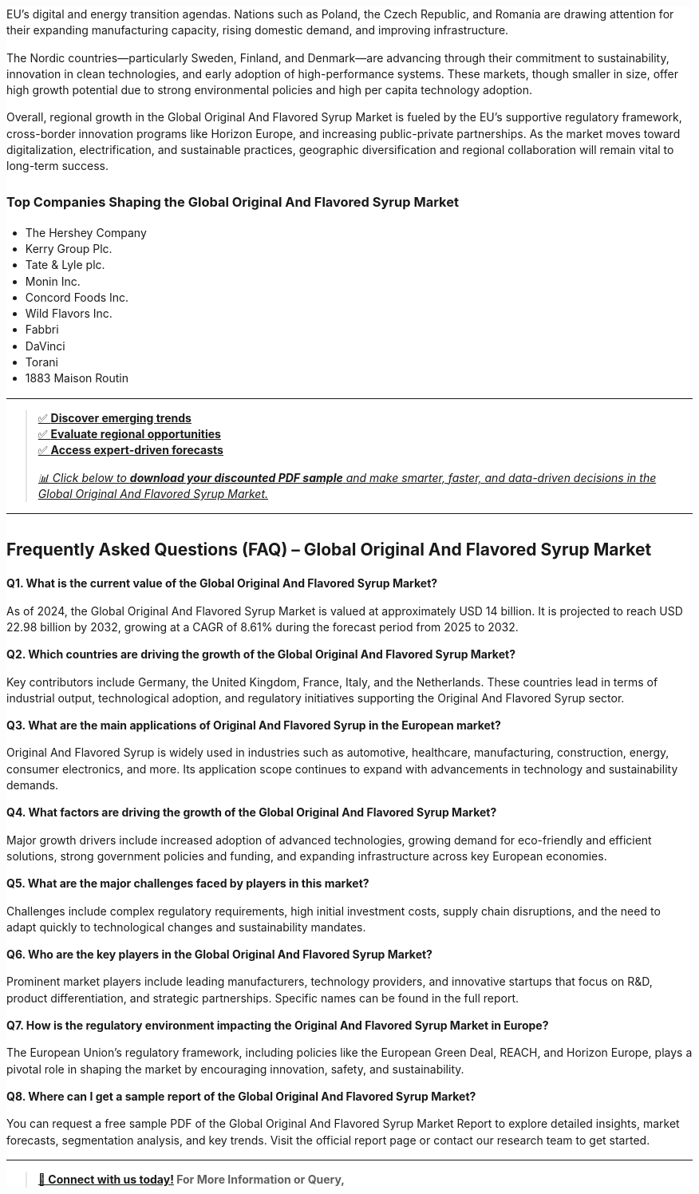 EU&rsquo;s digital and energy transition agendas. Nations such as Poland, the Czech Republic, and Romania are drawing attention for their expanding manufacturing capacity, rising domestic demand, and improving infrastructure.</p><p>The Nordic countries&mdash;particularly Sweden, Finland, and Denmark&mdash;are advancing through their commitment to sustainability, innovation in clean technologies, and early adoption of high-performance systems. These markets, though smaller in size, offer high growth potential due to strong environmental policies and high per capita technology adoption.</p><p>Overall, regional growth in the Global Original And Flavored Syrup Market is fueled by the EU&rsquo;s supportive regulatory framework, cross-border innovation programs like Horizon Europe, and increasing public-private partnerships. As the market moves toward digitalization, electrification, and sustainable practices, geographic diversification and regional collaboration will remain vital to long-term success.</p><p><h3>Top Companies Shaping the Global Original And Flavored Syrup Market </h3><ul><li>The Hershey Company</li><li>Kerry Group Plc.</li><li>Tate & Lyle plc.</li><li>Monin Inc.</li><li>Concord Foods Inc.</li><li>Wild Flavors Inc.</li><li>Fabbri</li><li>DaVinci</li><li>Torani</li><li>1883 Maison Routin</li></ul></p><hr /><blockquote><p><a href="https://www.marketresearchintellect.com/ask-for-discount/?rid=1004670&amp;amp;utm_source=Github-R&amp;amp;utm_medium=041">✅ <strong data-start="617" data-end="645">Discover emerging trends</strong></a><br data-start="645" data-end="648" /><a href="https://www.marketresearchintellect.com/ask-for-discount/?rid=1004670&amp;amp;utm_source=Github-R&amp;amp;utm_medium=041"> ✅ <strong data-start="650" data-end="685">Evaluate regional opportunities</strong></a><br data-start="685" data-end="688" /><a href="https://www.marketresearchintellect.com/ask-for-discount/?rid=1004670&amp;amp;utm_source=Github-R&amp;amp;utm_medium=041"> ✅ <strong data-start="690" data-end="724">Access expert-driven forecasts</strong></a></p><p class="" data-start="728" data-end="864"><em><a href="https://www.marketresearchintellect.com/ask-for-discount/?rid=1004670&amp;amp;utm_source=Github-R&amp;amp;utm_medium=041">📊 Click below to <strong data-start="746" data-end="785">download your discounted PDF sample</strong> and make smarter, faster, and data-driven decisions in the Global Original And Flavored Syrup Market.</a></em></p></blockquote><hr /><h2>Frequently Asked Questions (FAQ) &ndash; Global Original And Flavored Syrup Market</h2><p><strong>Q1. What is the current value of the Global Original And Flavored Syrup Market?</strong></p><p>As of 2024, the Global Original And Flavored Syrup Market is valued at approximately USD 14 billion. It is projected to reach USD 22.98 billion by 2032, growing at a CAGR of 8.61% during the forecast period from 2025 to 2032.</p><p><strong>Q2. Which countries are driving the growth of the Global Original And Flavored Syrup Market?</strong></p><p>Key contributors include Germany, the United Kingdom, France, Italy, and the Netherlands. These countries lead in terms of industrial output, technological adoption, and regulatory initiatives supporting the Original And Flavored Syrup sector.</p><p><strong>Q3. What are the main applications of Original And Flavored Syrup in the European market?</strong></p><p>Original And Flavored Syrup is widely used in industries such as automotive, healthcare, manufacturing, construction, energy, consumer electronics, and more. Its application scope continues to expand with advancements in technology and sustainability demands.</p><p><strong>Q4. What factors are driving the growth of the Global Original And Flavored Syrup Market?</strong></p><p>Major growth drivers include increased adoption of advanced technologies, growing demand for eco-friendly and efficient solutions, strong government policies and funding, and expanding infrastructure across key European economies.</p><p><strong>Q5. What are the major challenges faced by players in this market?</strong></p><p>Challenges include complex regulatory requirements, high initial investment costs, supply chain disruptions, and the need to adapt quickly to technological changes and sustainability mandates.</p><p><strong>Q6. Who are the key players in the Global Original And Flavored Syrup Market?</strong></p><p>Prominent market players include leading manufacturers, technology providers, and innovative startups that focus on R&amp;D, product differentiation, and strategic partnerships. Specific names can be found in the full report.</p><p><strong>Q7. How is the regulatory environment impacting the Original And Flavored Syrup Market in Europe?</strong></p><p>The European Union&rsquo;s regulatory framework, including policies like the European Green Deal, REACH, and Horizon Europe, plays a pivotal role in shaping the market by encouraging innovation, safety, and sustainability.</p><p><strong>Q8. Where can I get a sample report of the Global Original And Flavored Syrup Market?</strong></p><p>You can request a free sample PDF of the Global Original And Flavored Syrup Market Report to explore detailed insights, market forecasts, segmentation analysis, and key trends. Visit the official report page or contact our research team to get started.</p><hr /><blockquote><p><span class="font-[700]"><strong><a href="https://www.marketresearchintellect.com/product/global-original-and-flavored-syrup-market/?utm_source=Linkedin&utm_medium=041">📩 Connect with us today!</a> For More Information or Query,